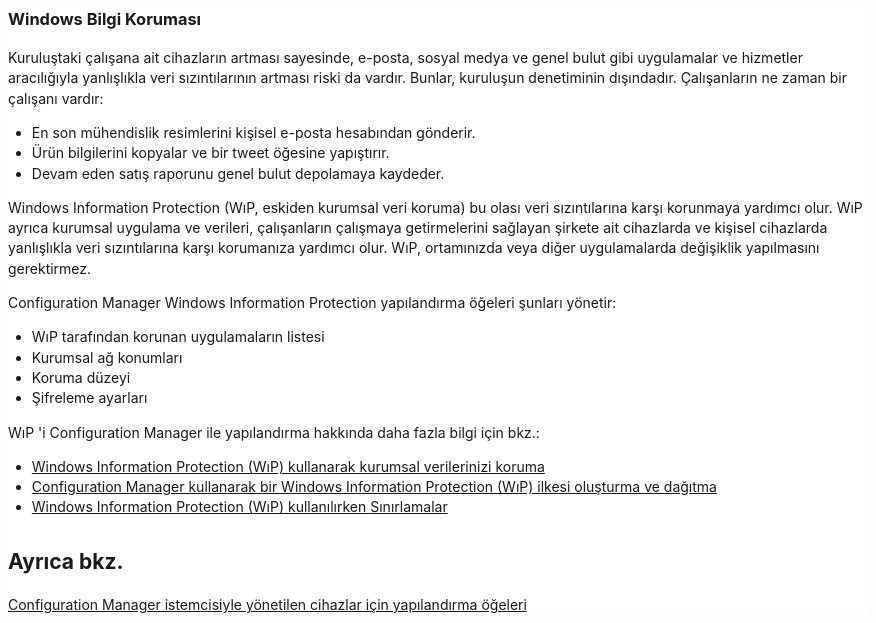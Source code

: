 ### <a name="windows-information-protection"></a>Windows Bilgi Koruması

Kuruluştaki çalışana ait cihazların artması sayesinde, e-posta, sosyal medya ve genel bulut gibi uygulamalar ve hizmetler aracılığıyla yanlışlıkla veri sızıntılarının artması riski da vardır. Bunlar, kuruluşun denetiminin dışındadır. Çalışanların ne zaman bir çalışanı vardır:

- En son mühendislik resimlerini kişisel e-posta hesabından gönderir.
- Ürün bilgilerini kopyalar ve bir tweet öğesine yapıştırır.
- Devam eden satış raporunu genel bulut depolamaya kaydeder.

Windows Information Protection (WıP, eskiden kurumsal veri koruma) bu olası veri sızıntılarına karşı korunmaya yardımcı olur. WıP ayrıca kurumsal uygulama ve verileri, çalışanların çalışmaya getirmelerini sağlayan şirkete ait cihazlarda ve kişisel cihazlarda yanlışlıkla veri sızıntılarına karşı korumanıza yardımcı olur. WıP, ortamınızda veya diğer uygulamalarda değişiklik yapılmasını gerektirmez.

Configuration Manager Windows Information Protection yapılandırma öğeleri şunları yönetir:

- WıP tarafından korunan uygulamaların listesi
- Kurumsal ağ konumları
- Koruma düzeyi
- Şifreleme ayarları
  
WıP 'i Configuration Manager ile yapılandırma hakkında daha fazla bilgi için bkz.:

- [Windows Information Protection (WıP) kullanarak kurumsal verilerinizi koruma](https://docs.microsoft.com/windows/security/information-protection/windows-information-protection/protect-enterprise-data-using-wip)
- [Configuration Manager kullanarak bir Windows Information Protection (WıP) ilkesi oluşturma ve dağıtma](https://docs.microsoft.com/windows/security/information-protection/windows-information-protection/create-wip-policy-using-configmgr)
- [Windows Information Protection (WıP) kullanılırken Sınırlamalar](https://docs.microsoft.com/windows/security/information-protection/windows-information-protection/limitations-with-wip)

## <a name="see-also"></a>Ayrıca bkz.  
[Configuration Manager istemcisiyle yönetilen cihazlar için yapılandırma öğeleri](../../compliance/deploy-use/create-configuration-items.md)
